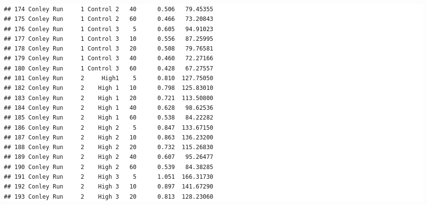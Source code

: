     ## 174 Conley Run     1 Control 2   40      0.506   79.45355
    ## 175 Conley Run     1 Control 2   60      0.466   73.20843
    ## 176 Conley Run     1 Control 3    5      0.605   94.91023
    ## 177 Conley Run     1 Control 3   10      0.556   87.25995
    ## 178 Conley Run     1 Control 3   20      0.508   79.76581
    ## 179 Conley Run     1 Control 3   40      0.460   72.27166
    ## 180 Conley Run     1 Control 3   60      0.428   67.27557
    ## 181 Conley Run     2     High1    5      0.810  127.75050
    ## 182 Conley Run     2    High 1   10      0.798  125.83010
    ## 183 Conley Run     2    High 1   20      0.721  113.50800
    ## 184 Conley Run     2    High 1   40      0.628   98.62536
    ## 185 Conley Run     2    High 1   60      0.538   84.22282
    ## 186 Conley Run     2    High 2    5      0.847  133.67150
    ## 187 Conley Run     2    High 2   10      0.863  136.23200
    ## 188 Conley Run     2    High 2   20      0.732  115.26830
    ## 189 Conley Run     2    High 2   40      0.607   95.26477
    ## 190 Conley Run     2    High 2   60      0.539   84.38285
    ## 191 Conley Run     2    High 3    5      1.051  166.31730
    ## 192 Conley Run     2    High 3   10      0.897  141.67290
    ## 193 Conley Run     2    High 3   20      0.813  128.23060